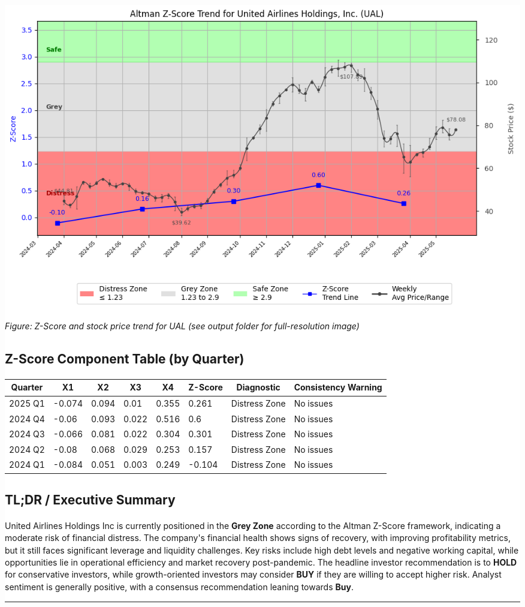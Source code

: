 
![Z-Score and Price Trend Chart](zscore_UAL_trend.png)

*Figure: Z-Score and stock price trend for UAL (see output folder for full-resolution image)*


## Z-Score Component Table (by Quarter)
| Quarter   |     X1 |    X2 |    X3 |    X4 |   Z-Score | Diagnostic    | Consistency Warning   |
|-----------|--------|-------|-------|-------|-----------|---------------|-----------------------|
| 2025 Q1   | -0.074 | 0.094 | 0.01  | 0.355 |     0.261 | Distress Zone | No issues             |
| 2024 Q4   | -0.06  | 0.093 | 0.022 | 0.516 |     0.6   | Distress Zone | No issues             |
| 2024 Q3   | -0.066 | 0.081 | 0.022 | 0.304 |     0.301 | Distress Zone | No issues             |
| 2024 Q2   | -0.08  | 0.068 | 0.029 | 0.253 |     0.157 | Distress Zone | No issues             |
| 2024 Q1   | -0.084 | 0.051 | 0.003 | 0.249 |    -0.104 | Distress Zone | No issues             |


## TL;DR / Executive Summary

United Airlines Holdings Inc is currently positioned in the **Grey Zone** according to the Altman Z-Score framework, indicating a moderate risk of financial distress. The company's financial health shows signs of recovery, with improving profitability metrics, but it still faces significant leverage and liquidity challenges. Key risks include high debt levels and negative working capital, while opportunities lie in operational efficiency and market recovery post-pandemic. The headline investor recommendation is to **HOLD** for conservative investors, while growth-oriented investors may consider **BUY** if they are willing to accept higher risk. Analyst sentiment is generally positive, with a consensus recommendation leaning towards **Buy**.

---